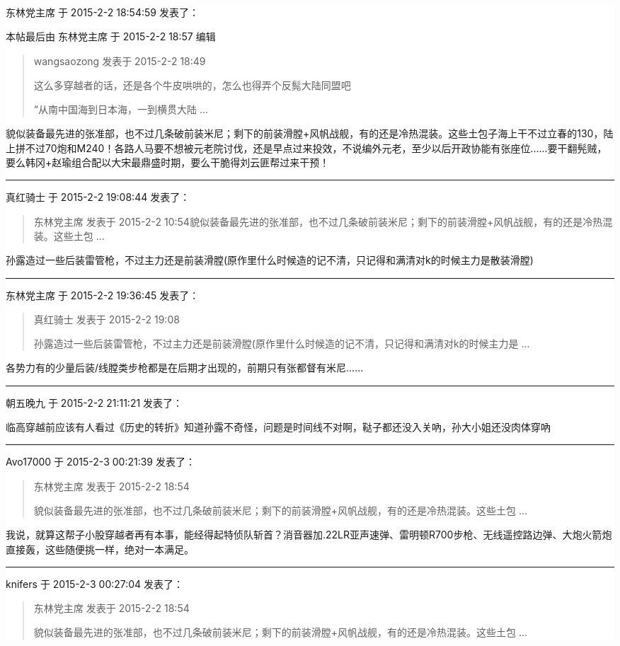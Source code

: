 东林党主席 于 2015-2-2 18:54:59 发表了：

本帖最后由 东林党主席 于 2015-2-2 18:57 编辑 


> 
> wangsaozong 发表于 2015-2-2 18:49
> 
> 这么多穿越者的话，还是各个牛皮哄哄的，怎么也得弄个反髨大陆同盟吧
> 
> “从南中国海到日本海，一到横贯大陆 ...



貌似装备最先进的张准部，也不过几条破前装米尼；剩下的前装滑膛+风帆战舰，有的还是冷热混装。这些土包子海上干不过立春的130，陆上拼不过70炮和M240！各路人马要不想被元老院讨伐，还是早点过来投效，不说编外元老，至少以后开政协能有张座位......要干翻髡贼，要么韩冈+赵瑜组合配以大宋最鼎盛时期，要么干脆得刘云匪帮过来干预！

---------

真红骑士 于 2015-2-2 19:08:44 发表了：

> 东林党主席 发表于 2015-2-2 10:54貌似装备最先进的张准部，也不过几条破前装米尼；剩下的前装滑膛+风帆战舰，有的还是冷热混装。这些土包 ...



孙露造过一些后装雷管枪，不过主力还是前装滑膛(原作里什么时候造的记不清，只记得和满清对k的时候主力是散装滑膛)

---------

东林党主席 于 2015-2-2 19:36:45 发表了：

> 真红骑士 发表于 2015-2-2 19:08
> 
> 孙露造过一些后装雷管枪，不过主力还是前装滑膛(原作里什么时候造的记不清，只记得和满清对k的时候主力是 ...



各势力有的少量后装/线膛类步枪都是在后期才出现的，前期只有张都督有米尼......

---------

朝五晚九 于 2015-2-2 21:11:21 发表了：

临高穿越前应该有人看过《历史的转折》知道孙露不奇怪，问题是时间线不对啊，鞑子都还没入关吶，孙大小姐还没肉体穿吶

---------

Avo17000 于 2015-2-3 00:21:39 发表了：

> 东林党主席 发表于 2015-2-2 18:54
> 
> 貌似装备最先进的张准部，也不过几条破前装米尼；剩下的前装滑膛+风帆战舰，有的还是冷热混装。这些土包 ...



我说，就算这帮子小股穿越者再有本事，能经得起特侦队斩首？消音器加.22LR亚声速弹、雷明顿R700步枪、无线遥控路边弹、大炮火箭炮直接轰，这些随便挑一样，绝对一本满足。

---------

knifers 于 2015-2-3 00:27:04 发表了：

> 东林党主席 发表于 2015-2-2 18:54
> 
> 貌似装备最先进的张准部，也不过几条破前装米尼；剩下的前装滑膛+风帆战舰，有的还是冷热混装。这些土包 ...
